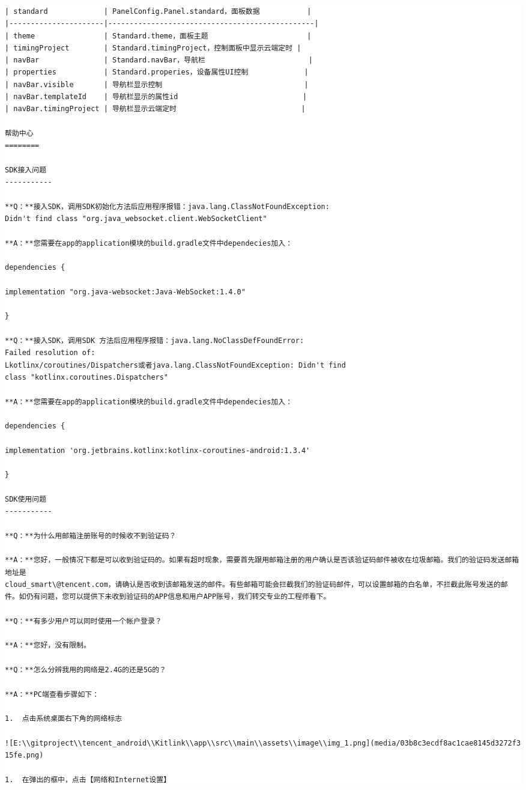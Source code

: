 ```
| standard             | PanelConfig.Panel.standard，面板数据           |
|----------------------|------------------------------------------------|
| theme                | Standard.theme，面板主题                       |
| timingProject        | Standard.timingProject，控制面板中显示云端定时 |
| navBar               | Standard.navBar，导航栏                        |
| properties           | Standard.properies，设备属性UI控制             |
| navBar.visible       | 导航栏显示控制                                 |
| navBar.templateId    | 导航栏显示的属性id                             |
| navBar.timingProject | 导航栏显示云端定时                             |

帮助中心
========

SDK接入问题
-----------

**Q：**接入SDK，调用SDK初始化方法后应用程序报错：java.lang.ClassNotFoundException:
Didn't find class "org.java_websocket.client.WebSocketClient"

**A：**您需要在app的application模块的build.gradle文件中dependecies加入：

dependencies {

implementation "org.java-websocket:Java-WebSocket:1.4.0"

}

**Q：**接入SDK，调用SDK 方法后应用程序报错：java.lang.NoClassDefFoundError:
Failed resolution of:
Lkotlinx/coroutines/Dispatchers或者java.lang.ClassNotFoundException: Didn't find
class "kotlinx.coroutines.Dispatchers"

**A：**您需要在app的application模块的build.gradle文件中dependecies加入：

dependencies {

implementation 'org.jetbrains.kotlinx:kotlinx-coroutines-android:1.3.4'

}

SDK使用问题
-----------

**Q：**为什么用邮箱注册账号的时候收不到验证码？

**A：**您好，一般情况下都是可以收到验证码的。如果有超时现象，需要首先跟用邮箱注册的用户确认是否该验证码邮件被收在垃圾邮箱。我们的验证码发送邮箱地址是
cloud_smart\@tencent.com，请确认是否收到该邮箱发送的邮件。有些邮箱可能会拦截我们的验证码邮件，可以设置邮箱的白名单，不拦截此账号发送的邮件。如仍有问题，您可以提供下未收到验证码的APP信息和用户APP账号，我们转交专业的工程师看下。

**Q：**有多少用户可以同时使用一个帐户登录？

**A：**您好，没有限制。

**Q：**怎么分辨我用的网络是2.4G的还是5G的？

**A：**PC端查看步骤如下：

1.  点击系统桌面右下角的网络标志

![E:\\gitproject\\tencent_android\\Kitlink\\app\\src\\main\\assets\\image\\img_1.png](media/03b8c3ecdf8ac1cae8145d3272f315fe.png)

1.  在弹出的框中，点击【网络和Internet设置】
```